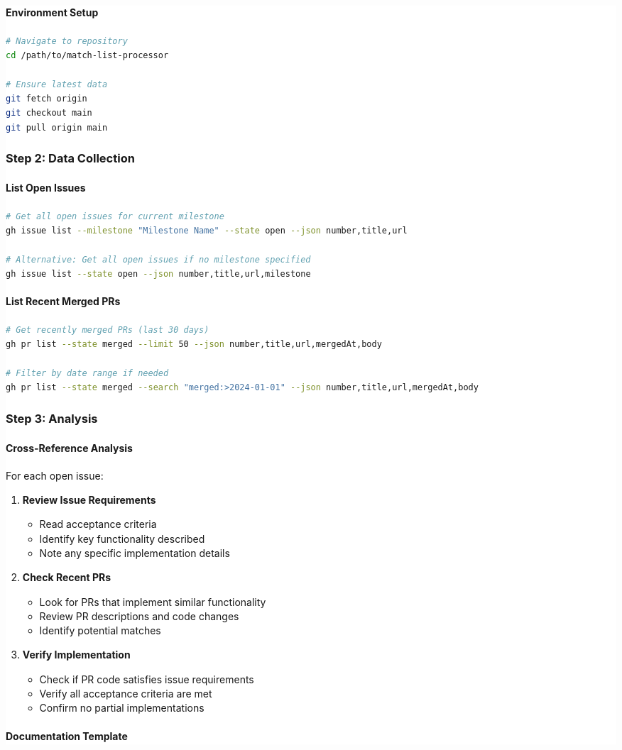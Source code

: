 #### Environment Setup
```bash
# Navigate to repository
cd /path/to/match-list-processor

# Ensure latest data
git fetch origin
git checkout main
git pull origin main
```

### Step 2: Data Collection

#### List Open Issues
```bash
# Get all open issues for current milestone
gh issue list --milestone "Milestone Name" --state open --json number,title,url

# Alternative: Get all open issues if no milestone specified
gh issue list --state open --json number,title,url,milestone
```

#### List Recent Merged PRs
```bash
# Get recently merged PRs (last 30 days)
gh pr list --state merged --limit 50 --json number,title,url,mergedAt,body

# Filter by date range if needed
gh pr list --state merged --search "merged:>2024-01-01" --json number,title,url,mergedAt,body
```

### Step 3: Analysis

#### Cross-Reference Analysis

For each open issue:

1. **Review Issue Requirements**
   - Read acceptance criteria
   - Identify key functionality described
   - Note any specific implementation details

2. **Check Recent PRs**
   - Look for PRs that implement similar functionality
   - Review PR descriptions and code changes
   - Identify potential matches

3. **Verify Implementation**
   - Check if PR code satisfies issue requirements
   - Verify all acceptance criteria are met
   - Confirm no partial implementations

#### Documentation Template
